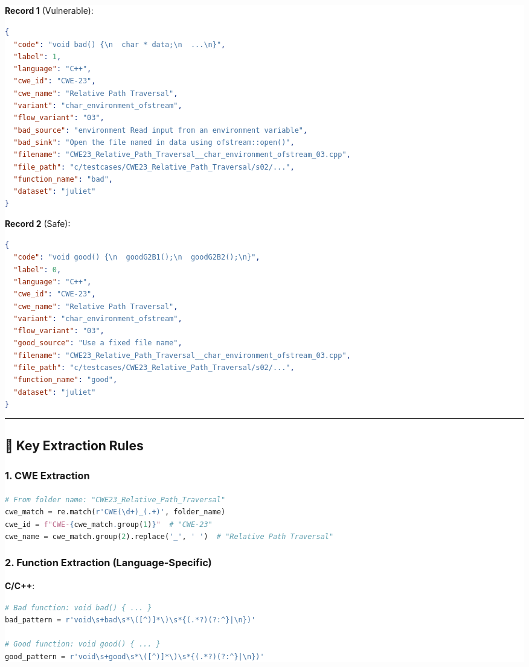 **Record 1** (Vulnerable):
```json
{
  "code": "void bad() {\n  char * data;\n  ...\n}",
  "label": 1,
  "language": "C++",
  "cwe_id": "CWE-23",
  "cwe_name": "Relative Path Traversal",
  "variant": "char_environment_ofstream",
  "flow_variant": "03",
  "bad_source": "environment Read input from an environment variable",
  "bad_sink": "Open the file named in data using ofstream::open()",
  "filename": "CWE23_Relative_Path_Traversal__char_environment_ofstream_03.cpp",
  "file_path": "c/testcases/CWE23_Relative_Path_Traversal/s02/...",
  "function_name": "bad",
  "dataset": "juliet"
}
```

**Record 2** (Safe):
```json
{
  "code": "void good() {\n  goodG2B1();\n  goodG2B2();\n}",
  "label": 0,
  "language": "C++",
  "cwe_id": "CWE-23",
  "cwe_name": "Relative Path Traversal",
  "variant": "char_environment_ofstream",
  "flow_variant": "03",
  "good_source": "Use a fixed file name",
  "filename": "CWE23_Relative_Path_Traversal__char_environment_ofstream_03.cpp",
  "file_path": "c/testcases/CWE23_Relative_Path_Traversal/s02/...",
  "function_name": "good",
  "dataset": "juliet"
}
```

---

## 🎯 Key Extraction Rules

### 1. CWE Extraction
```python
# From folder name: "CWE23_Relative_Path_Traversal"
cwe_match = re.match(r'CWE(\d+)_(.+)', folder_name)
cwe_id = f"CWE-{cwe_match.group(1)}"  # "CWE-23"
cwe_name = cwe_match.group(2).replace('_', ' ')  # "Relative Path Traversal"
```

### 2. Function Extraction (Language-Specific)

**C/C++**:
```python
# Bad function: void bad() { ... }
bad_pattern = r'void\s+bad\s*\([^)]*\)\s*{(.*?)(?:^}|\n})'

# Good function: void good() { ... }
good_pattern = r'void\s+good\s*\([^)]*\)\s*{(.*?)(?:^}|\n})'
```
